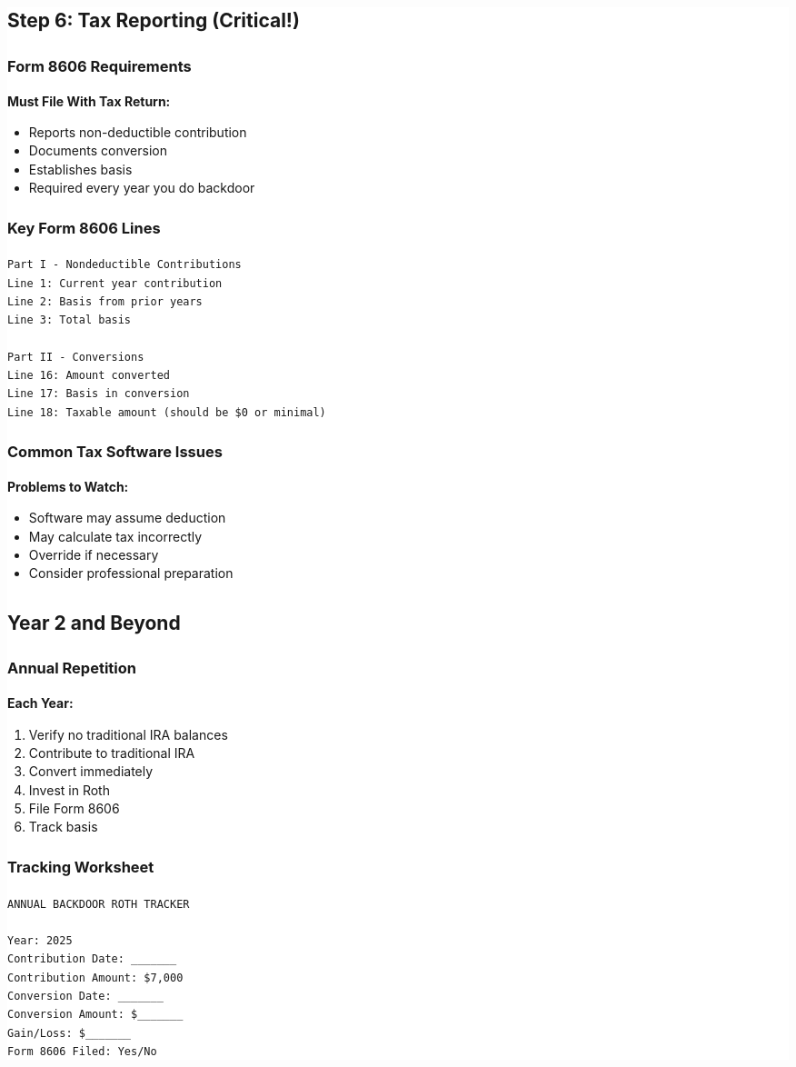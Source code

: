 
## Step 6: Tax Reporting (Critical!)

### Form 8606 Requirements
**Must File With Tax Return:**
- Reports non-deductible contribution
- Documents conversion
- Establishes basis
- Required every year you do backdoor

### Key Form 8606 Lines
```
Part I - Nondeductible Contributions
Line 1: Current year contribution
Line 2: Basis from prior years
Line 3: Total basis

Part II - Conversions
Line 16: Amount converted
Line 17: Basis in conversion
Line 18: Taxable amount (should be $0 or minimal)
```

### Common Tax Software Issues
**Problems to Watch:**
- Software may assume deduction
- May calculate tax incorrectly
- Override if necessary
- Consider professional preparation

## Year 2 and Beyond

### Annual Repetition
**Each Year:**
1. Verify no traditional IRA balances
2. Contribute to traditional IRA
3. Convert immediately
4. Invest in Roth
5. File Form 8606
6. Track basis

### Tracking Worksheet
```
ANNUAL BACKDOOR ROTH TRACKER

Year: 2025
Contribution Date: _______
Contribution Amount: $7,000
Conversion Date: _______
Conversion Amount: $_______
Gain/Loss: $_______
Form 8606 Filed: Yes/No
```
